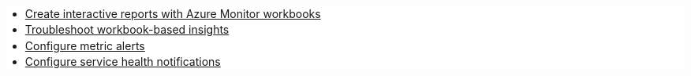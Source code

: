 - [Create interactive reports with Azure Monitor workbooks](/azure/azure-monitor/visualize/workbooks-overview)
- [Troubleshoot workbook-based insights](/azure/azure-monitor/insights/troubleshoot-workbooks)
- [Configure metric alerts](/azure/azure-monitor/alerts/alerts-metric)
- [Configure service health notifications](/azure/service-health/alerts-activity-log-service-notifications-portal)
